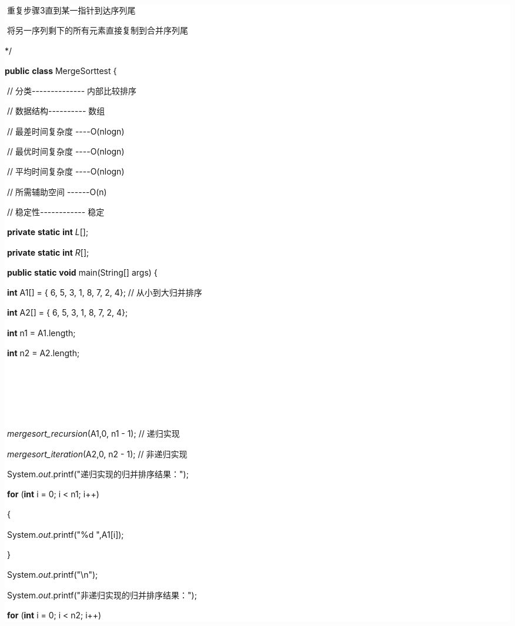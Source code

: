 ​    重复步骤3直到某一指针到达序列尾

​    将另一序列剩下的所有元素直接复制到合并序列尾

 

 */

**public** **class** MergeSorttest {

​    // 分类-------------- 内部比较排序

​    // 数据结构---------- 数组

​    // 最差时间复杂度 ----O(nlogn)

​    // 最优时间复杂度 ----O(nlogn)

​    // 平均时间复杂度 ----O(nlogn)

​    // 所需辅助空间 ------O(n)

​    // 稳定性------------ 稳定

 

​    **private** **static** **int** *L*[];

​    **private** **static** **int** *R*[];

 

​    **public** **static** **void** main(String[] args) {

​            **int** A1[] = { 6, 5, 3, 1, 8, 7, 2, 4};    // 从小到大归并排序

​            **int** A2[] = { 6, 5, 3, 1, 8, 7, 2, 4};    

​            **int** n1 = A1.length;

​            **int** n2 = A2.length;

​            

​           

​            

​            *mergesort_recursion*(A1,0, n1 - 1);       // 递归实现

​            *mergesort_iteration*(A2,0, n2 - 1);       // 非递归实现

​            System.*out*.printf("递归实现的归并排序结果：");

​            **for** (**int** i = 0; i < n1; i++)

​            {

​             System.*out*.printf("%d ",A1[i]);

​            }

​            System.*out*.printf("\n");

​            System.*out*.printf("非递归实现的归并排序结果：");

​            **for** (**int** i = 0; i < n2; i++)
